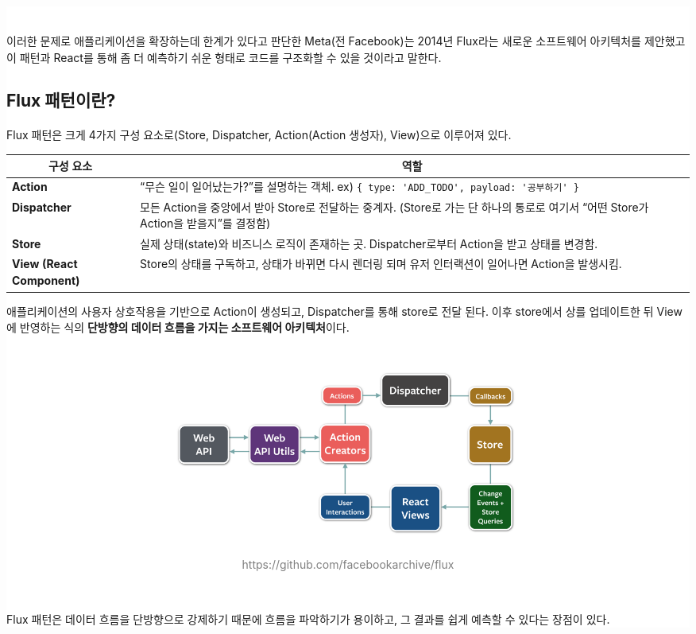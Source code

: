 </div>

</br>

이러한 문제로 애플리케이션을 확장하는데 한계가 있다고 판단한 Meta(전 Facebook)는 2014년 Flux라는 새로운 소프트웨어 아키텍처를 제안했고 이 패턴과 React를 통해 좀 더 예측하기 쉬운 형태로 코드를 구조화할 수 있을 것이라고 말한다.

## Flux 패턴이란?

Flux 패턴은 크게 4가지 구성 요소로(Store, Dispatcher, Action(Action 생성자), View)으로 이루어져 있다.

| 구성 요소                  | 역할                                                                                                                                |
| -------------------------- | ----------------------------------------------------------------------------------------------------------------------------------- |
| **Action**                 | “무슨 일이 일어났는가?”를 설명하는 객체. ex) `{ type: 'ADD_TODO', payload: '공부하기' }`                                            |
| **Dispatcher**             | 모든 Action을 중앙에서 받아 Store로 전달하는 중계자. (Store로 가는 단 하나의 통로로 여기서 “어떤 Store가 Action을 받을지”를 결정함) |
| **Store**                  | 실제 상태(state)와 비즈니스 로직이 존재하는 곳. Dispatcher로부터 Action을 받고 상태를 변경함.                                       |
| **View (React Component)** | Store의 상태를 구독하고, 상태가 바뀌면 다시 렌더링 되며 유저 인터랙션이 일어나면 Action을 발생시킴.                                 |

애플리케이션의 사용자 상호작용을 기반으로 Action이 생성되고, Dispatcher를 통해 store로 전달 된다. 이후 store에서 상를 업데이트한 뒤 View에 반영하는 식의 **단방향의 데이터 흐름을 가지는 소프트웨어 아키텍처**이다.

</br>

<div style="text-align: center">
  <img src="./img/flux_pattern.png" width="450px"  style="margin: 0 auto"/>
  <p style="color: gray">https://github.com/facebookarchive/flux</p>
</div>
</br>



Flux 패턴은 데이터 흐름을 단방향으로 강제하기 때문에 흐름을 파악하기가 용이하고, 그 결과를 쉽게 예측할 수 있다는 장점이 있다.
